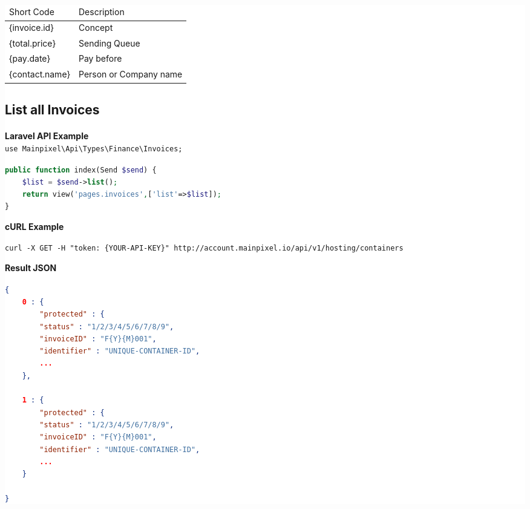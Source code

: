 <table class="table table-bordered">
	<thead>
		<tr>
			<td>Short Code</td>
			<td>Description</td>
		</tr>
	</thead>
	<tbody>
		<tr><td>{invoice.id}</td><td>Concept</td></tr>
		<tr><td>{total.price}</td><td>Sending Queue</td></tr>
		<tr><td>{pay.date}</td><td>Pay before</td></tr>
		<tr><td>{contact.name}</td><td>Person or Company name</td></tr>
	</tbody>
</table>

<a name="list-all-invoices"></a>
## List all Invoices


**Laravel API Example**     
`use Mainpixel\Api\Types\Finance\Invoices;`    

```php
public function index(Send $send) {
    $list = $send->list();
    return view('pages.invoices',['list'=>$list]);
}
```

**cURL Example**
```curl
curl -X GET -H "token: {YOUR-API-KEY}" http://account.mainpixel.io/api/v1/hosting/containers
```

**Result JSON**

```json
{
    0 : {
	    "protected" : {
	    "status" : "1/2/3/4/5/6/7/8/9",
	    "invoiceID" : "F{Y}{M}001",
        "identifier" : "UNIQUE-CONTAINER-ID",
		...
    },
    
    1 : {
		"protected" : {
	    "status" : "1/2/3/4/5/6/7/8/9",
	    "invoiceID" : "F{Y}{M}001",
        "identifier" : "UNIQUE-CONTAINER-ID",
		...   
    }
   
}
```

